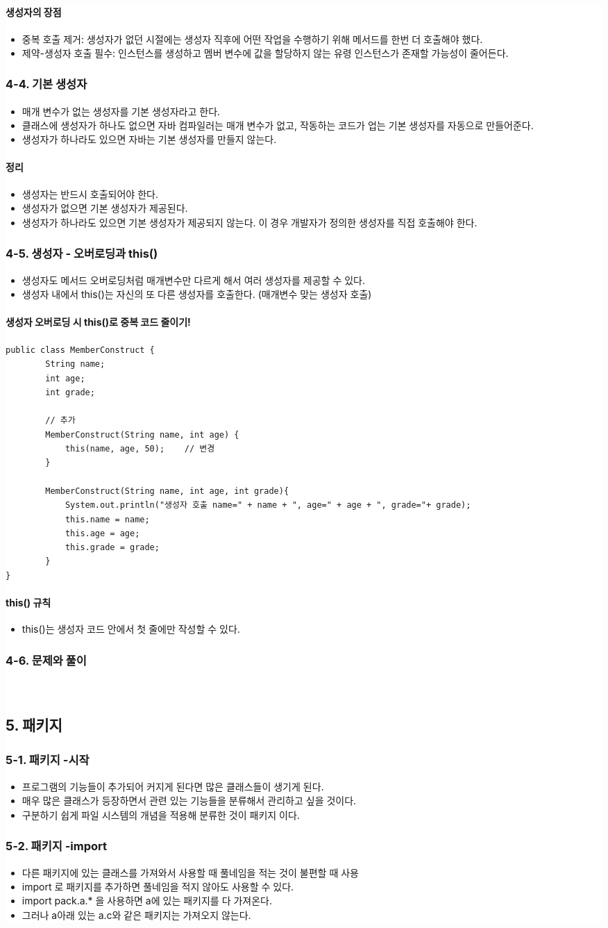#### 생성자의 장점
- 중복 호출 제거: 생성자가 없던 시절에는 생성자 직후에 어떤 작업을 수행하기 위해 메서드를 한번 더 호출해야 했다.
- 제약-생성자 호출 필수: 인스턴스를 생성하고 멤버 변수에 값을 할당하지 않는 유령 인스턴스가 존재할 가능성이 줄어든다.

### 4-4. 기본 생성자
- 매개 변수가 없는 생성자를 기본 생성자라고 한다.
- 클래스에 생성자가 하나도 없으면 자바 컴파일러는 매개 변수가 없고, 작동하는 코드가 업는 기본 생성자를 자동으로 만들어준다.
- 생성자가 하나라도 있으면 자바는 기본 생성자를 만들지 않는다.
#### 정리
- 생성자는 반드시 호출되어야 한다.
- 생성자가 없으면 기본 생성자가 제공된다.
- 생성자가 하나라도 있으면 기본 생성자가 제공되지 않는다. 이 경우 개발자가 정의한 생성자를 직접 호출해야 한다.

### 4-5. 생성자 - 오버로딩과 this()
- 생성자도 메서드 오버로딩처럼 매개변수만 다르게 해서 여러 생성자를 제공할 수 있다.
- 생성자 내에서 this()는 자신의 또 다른 생성자를 호출한다. (매개변수 맞는 생성자 호출)
#### 생성자 오버로딩 시 this()로 중복 코드 줄이기!
    public class MemberConstruct {
            String name;
            int age;
            int grade;
    
            // 추가
            MemberConstruct(String name, int age) {
                this(name, age, 50);    // 변경
            }
    
            MemberConstruct(String name, int age, int grade){
                System.out.println("생성자 호출 name=" + name + ", age=" + age + ", grade="+ grade);
                this.name = name;
                this.age = age;
                this.grade = grade;
            }
    }
#### this() 규칙
- this()는 생성자 코드 안에서 첫 줄에만 작성할 수 있다.

### 4-6. 문제와 풀이

<br>

## 5. 패키지

### 5-1. 패키지 -시작
- 프로그램의 기능들이 추가되어 커지게 된다면 많은 클래스들이 생기게 된다.
- 매우 많은 클래스가 등장하면서 관련 있는 기능들을 분류해서 관리하고 싶을 것이다.
- 구분하기 쉽게 파일 시스템의 개념을 적용해 분류한 것이 패키지 이다.

### 5-2. 패키지 -import
- 다른 패키지에 있는 클래스를 가져와서 사용할 때 풀네임을 적는 것이 불편할 때 사용
- import 로 패키지를 추가하면 풀네임을 적지 않아도 사용할 수 있다.
- import pack.a.* 을 사용하면 a에 있는 패키지를 다 가져온다.
- 그러나 a아래 있는 a.c와 같은 패키지는 가져오지 않는다.
